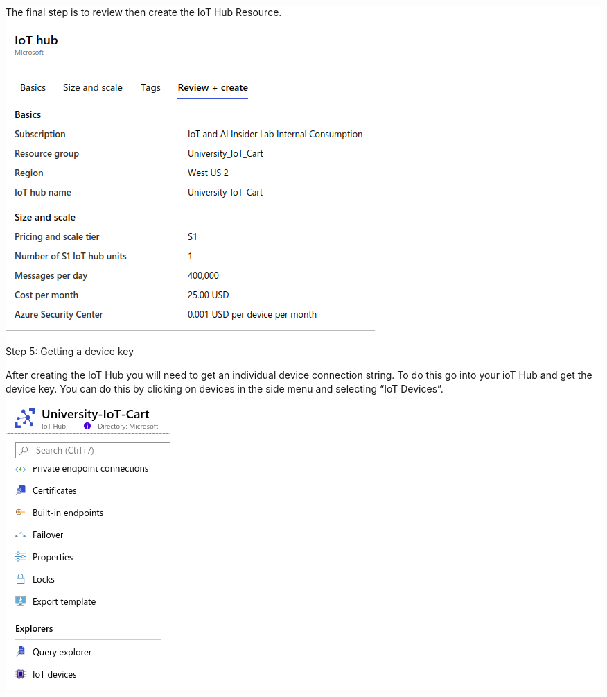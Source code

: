 The final step is to review then create the IoT Hub Resource.


![alt_text](images/review.png "image_tooltip")


Step 5: Getting a device key

After creating the IoT Hub you will need to get an individual device connection string.  To do this go into your ioT Hub and get the device key.  You can do this by clicking on devices in the side menu and selecting “IoT Devices”.




![alt_text](images/key.png "image_tooltip")
